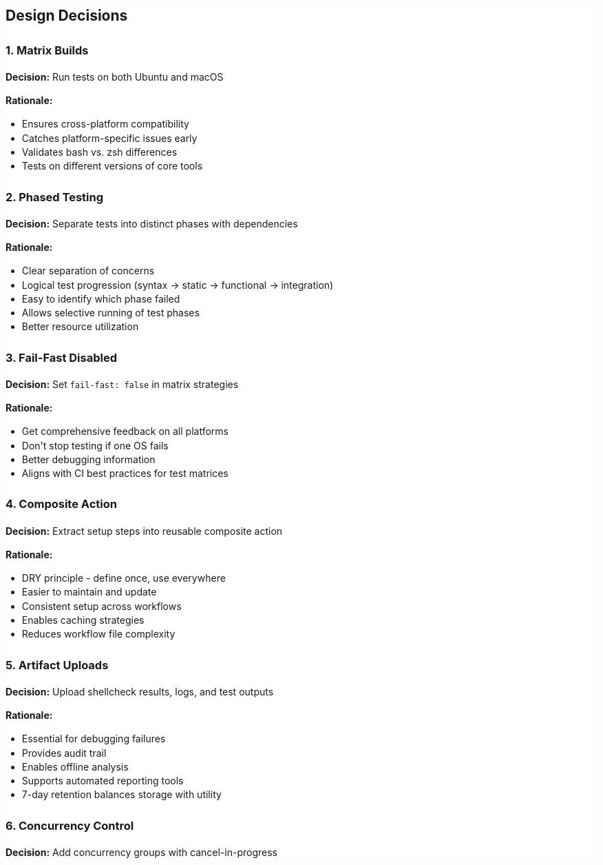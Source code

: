 ## Design Decisions

### 1. Matrix Builds
**Decision:** Run tests on both Ubuntu and macOS

**Rationale:**
- Ensures cross-platform compatibility
- Catches platform-specific issues early
- Validates bash vs. zsh differences
- Tests on different versions of core tools

### 2. Phased Testing
**Decision:** Separate tests into distinct phases with dependencies

**Rationale:**
- Clear separation of concerns
- Logical test progression (syntax → static → functional → integration)
- Easy to identify which phase failed
- Allows selective running of test phases
- Better resource utilization

### 3. Fail-Fast Disabled
**Decision:** Set `fail-fast: false` in matrix strategies

**Rationale:**
- Get comprehensive feedback on all platforms
- Don't stop testing if one OS fails
- Better debugging information
- Aligns with CI best practices for test matrices

### 4. Composite Action
**Decision:** Extract setup steps into reusable composite action

**Rationale:**
- DRY principle - define once, use everywhere
- Easier to maintain and update
- Consistent setup across workflows
- Enables caching strategies
- Reduces workflow file complexity

### 5. Artifact Uploads
**Decision:** Upload shellcheck results, logs, and test outputs

**Rationale:**
- Essential for debugging failures
- Provides audit trail
- Enables offline analysis
- Supports automated reporting tools
- 7-day retention balances storage with utility

### 6. Concurrency Control
**Decision:** Add concurrency groups with cancel-in-progress
